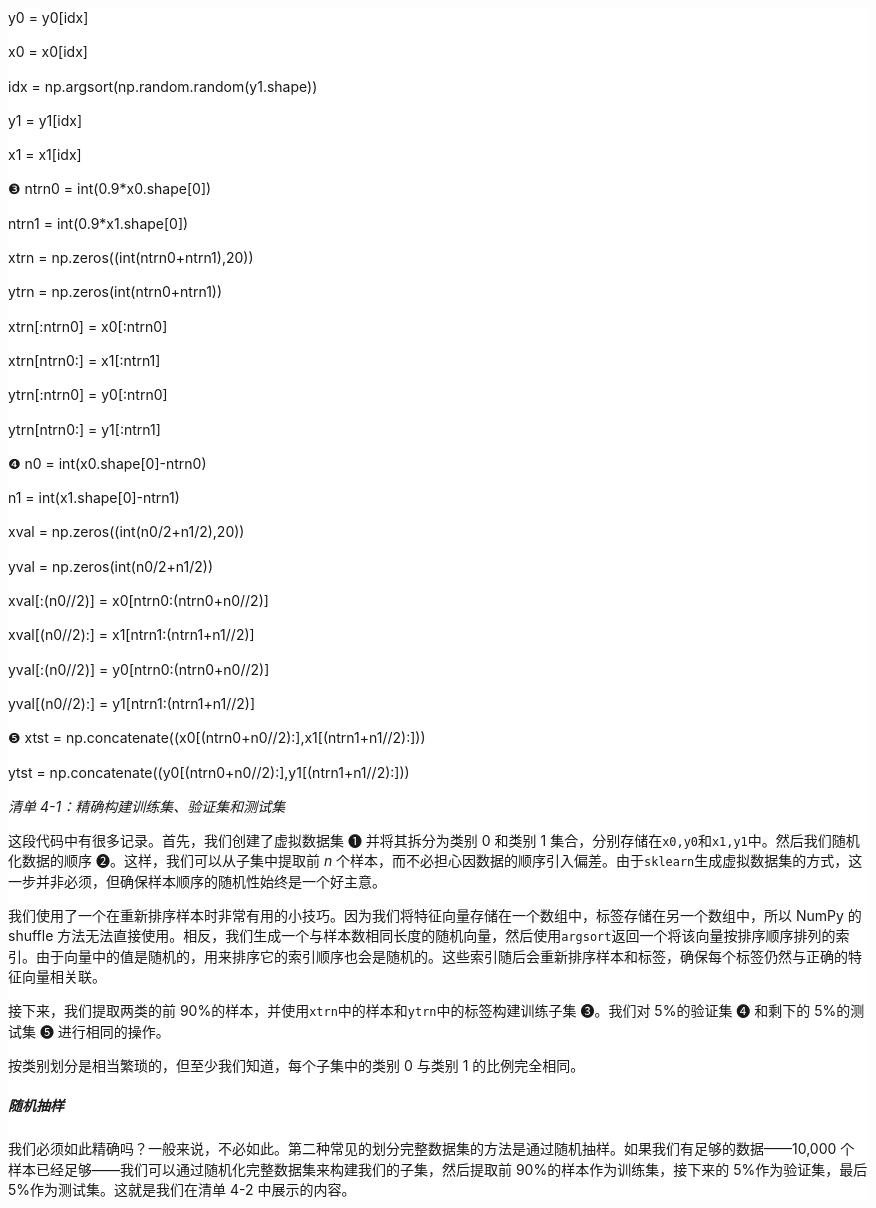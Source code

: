 y0 = y0[idx]

x0 = x0[idx]

idx = np.argsort(np.random.random(y1.shape))

y1 = y1[idx]

x1 = x1[idx]

❸ ntrn0 = int(0.9*x0.shape[0])

ntrn1 = int(0.9*x1.shape[0])

xtrn = np.zeros((int(ntrn0+ntrn1),20))

ytrn = np.zeros(int(ntrn0+ntrn1))

xtrn[:ntrn0] = x0[:ntrn0]

xtrn[ntrn0:] = x1[:ntrn1]

ytrn[:ntrn0] = y0[:ntrn0]

ytrn[ntrn0:] = y1[:ntrn1]

❹ n0 = int(x0.shape[0]-ntrn0)

n1 = int(x1.shape[0]-ntrn1)

xval = np.zeros((int(n0/2+n1/2),20))

yval = np.zeros(int(n0/2+n1/2))

xval[:(n0//2)] = x0[ntrn0:(ntrn0+n0//2)]

xval[(n0//2):] = x1[ntrn1:(ntrn1+n1//2)]

yval[:(n0//2)] = y0[ntrn0:(ntrn0+n0//2)]

yval[(n0//2):] = y1[ntrn1:(ntrn1+n1//2)]

❺ xtst = np.concatenate((x0[(ntrn0+n0//2):],x1[(ntrn1+n1//2):]))

ytst = np.concatenate((y0[(ntrn0+n0//2):],y1[(ntrn1+n1//2):]))

*清单 4-1：精确构建训练集、验证集和测试集*

这段代码中有很多记录。首先，我们创建了虚拟数据集 ❶ 并将其拆分为类别 0 和类别 1 集合，分别存储在`x0,y0`和`x1,y1`中。然后我们随机化数据的顺序 ❷。这样，我们可以从子集中提取前 *n* 个样本，而不必担心因数据的顺序引入偏差。由于`sklearn`生成虚拟数据集的方式，这一步并非必须，但确保样本顺序的随机性始终是一个好主意。

我们使用了一个在重新排序样本时非常有用的小技巧。因为我们将特征向量存储在一个数组中，标签存储在另一个数组中，所以 NumPy 的 shuffle 方法无法直接使用。相反，我们生成一个与样本数相同长度的随机向量，然后使用`argsort`返回一个将该向量按排序顺序排列的索引。由于向量中的值是随机的，用来排序它的索引顺序也会是随机的。这些索引随后会重新排序样本和标签，确保每个标签仍然与正确的特征向量相关联。

接下来，我们提取两类的前 90%的样本，并使用`xtrn`中的样本和`ytrn`中的标签构建训练子集 ❸。我们对 5%的验证集 ❹ 和剩下的 5%的测试集 ❺ 进行相同的操作。

按类别划分是相当繁琐的，但至少我们知道，每个子集中的类别 0 与类别 1 的比例完全相同。

##### 随机抽样

我们必须如此精确吗？一般来说，不必如此。第二种常见的划分完整数据集的方法是通过随机抽样。如果我们有足够的数据——10,000 个样本已经足够——我们可以通过随机化完整数据集来构建我们的子集，然后提取前 90%的样本作为训练集，接下来的 5%作为验证集，最后 5%作为测试集。这就是我们在清单 4-2 中展示的内容。
